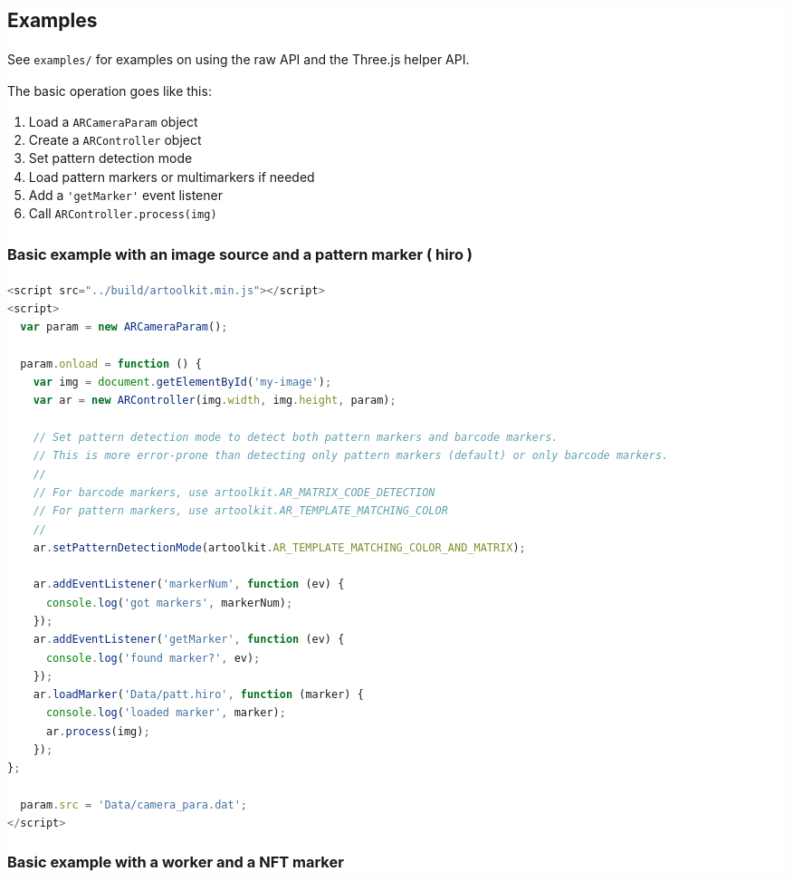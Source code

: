 ## Examples

See `examples/` for examples on using the raw API and the Three.js helper API.

The basic operation goes like this:

1. Load a `ARCameraParam` object
2. Create a `ARController` object
3. Set pattern detection mode
4. Load pattern markers or multimarkers if needed
5. Add a `'getMarker'` event listener
6. Call `ARController.process(img)`

### Basic example with an image source and a pattern marker ( hiro )

```javascript
<script src="../build/artoolkit.min.js"></script>
<script>
  var param = new ARCameraParam();

  param.onload = function () {
    var img = document.getElementById('my-image');
    var ar = new ARController(img.width, img.height, param);

    // Set pattern detection mode to detect both pattern markers and barcode markers.
    // This is more error-prone than detecting only pattern markers (default) or only barcode markers.
    //
    // For barcode markers, use artoolkit.AR_MATRIX_CODE_DETECTION
    // For pattern markers, use artoolkit.AR_TEMPLATE_MATCHING_COLOR
    //
    ar.setPatternDetectionMode(artoolkit.AR_TEMPLATE_MATCHING_COLOR_AND_MATRIX);

    ar.addEventListener('markerNum', function (ev) {
      console.log('got markers', markerNum);
    });
    ar.addEventListener('getMarker', function (ev) {
      console.log('found marker?', ev);
    });
    ar.loadMarker('Data/patt.hiro', function (marker) {
      console.log('loaded marker', marker);
      ar.process(img);
    });
};

  param.src = 'Data/camera_para.dat';
</script>
```

### Basic example with a worker and a NFT marker
